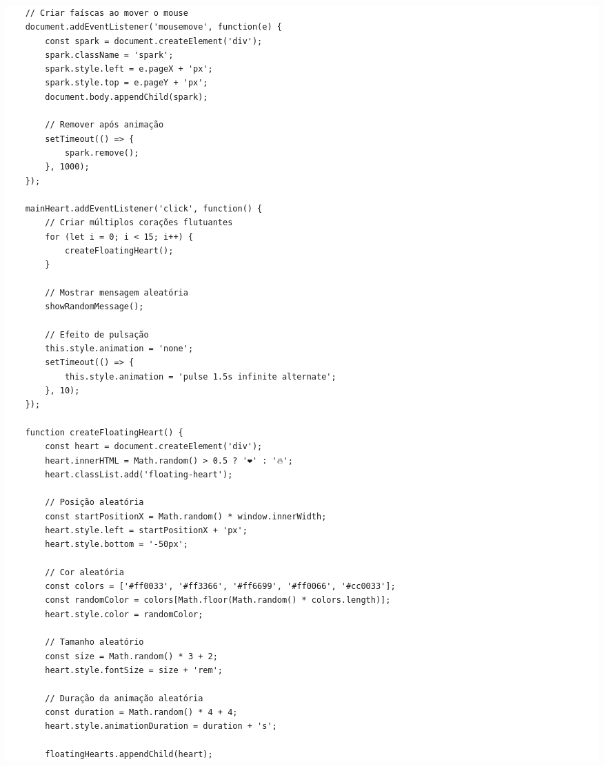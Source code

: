         
        // Criar faíscas ao mover o mouse
        document.addEventListener('mousemove', function(e) {
            const spark = document.createElement('div');
            spark.className = 'spark';
            spark.style.left = e.pageX + 'px';
            spark.style.top = e.pageY + 'px';
            document.body.appendChild(spark);
            
            // Remover após animação
            setTimeout(() => {
                spark.remove();
            }, 1000);
        });
        
        mainHeart.addEventListener('click', function() {
            // Criar múltiplos corações flutuantes
            for (let i = 0; i < 15; i++) {
                createFloatingHeart();
            }
            
            // Mostrar mensagem aleatória
            showRandomMessage();
            
            // Efeito de pulsação
            this.style.animation = 'none';
            setTimeout(() => {
                this.style.animation = 'pulse 1.5s infinite alternate';
            }, 10);
        });
        
        function createFloatingHeart() {
            const heart = document.createElement('div');
            heart.innerHTML = Math.random() > 0.5 ? '❤' : '🔥';
            heart.classList.add('floating-heart');
            
            // Posição aleatória
            const startPositionX = Math.random() * window.innerWidth;
            heart.style.left = startPositionX + 'px';
            heart.style.bottom = '-50px';
            
            // Cor aleatória
            const colors = ['#ff0033', '#ff3366', '#ff6699', '#ff0066', '#cc0033'];
            const randomColor = colors[Math.floor(Math.random() * colors.length)];
            heart.style.color = randomColor;
            
            // Tamanho aleatório
            const size = Math.random() * 3 + 2;
            heart.style.fontSize = size + 'rem';
            
            // Duração da animação aleatória
            const duration = Math.random() * 4 + 4;
            heart.style.animationDuration = duration + 's';
            
            floatingHearts.appendChild(heart);
            